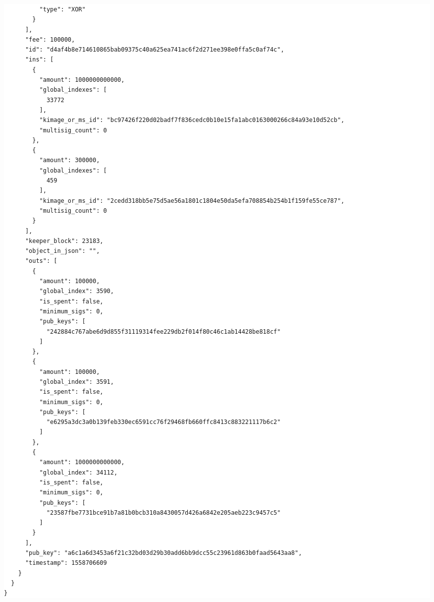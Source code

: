```
          "type": "XOR"
        }
      ],
      "fee": 100000,
      "id": "d4af4b8e714610865bab09375c40a625ea741ac6f2d271ee398e0ffa5c0af74c",
      "ins": [
        {
          "amount": 1000000000000,
          "global_indexes": [
            33772
          ],
          "kimage_or_ms_id": "bc97426f220d02badf7f836cedc0b10e15fa1abc0163000266c84a93e10d52cb",
          "multisig_count": 0
        },
        {
          "amount": 300000,
          "global_indexes": [
            459
          ],
          "kimage_or_ms_id": "2cedd318bb5e75d5ae56a1801c1804e50da5efa708854b254b1f159fe55ce787",
          "multisig_count": 0
        }
      ],
      "keeper_block": 23183,
      "object_in_json": "",
      "outs": [
        {
          "amount": 100000,
          "global_index": 3590,
          "is_spent": false,
          "minimum_sigs": 0,
          "pub_keys": [
            "242884c767abe6d9d855f31119314fee229db2f014f80c46c1ab14428be818cf"
          ]
        },
        {
          "amount": 100000,
          "global_index": 3591,
          "is_spent": false,
          "minimum_sigs": 0,
          "pub_keys": [
            "e6295a3dc3a0b139feb330ec6591cc76f29468fb660ffc8413c883221117b6c2"
          ]
        },
        {
          "amount": 1000000000000,
          "global_index": 34112,
          "is_spent": false,
          "minimum_sigs": 0,
          "pub_keys": [
            "23587fbe7731bce91b7a81b0bcb310a8430057d426a6842e205aeb223c9457c5"
          ]
        }
      ],
      "pub_key": "a6c1a6d3453a6f21c32bd03d29b30add6bb9dcc55c23961d863b0faad5643aa8",
      "timestamp": 1558706609
    }
  }
}
```
